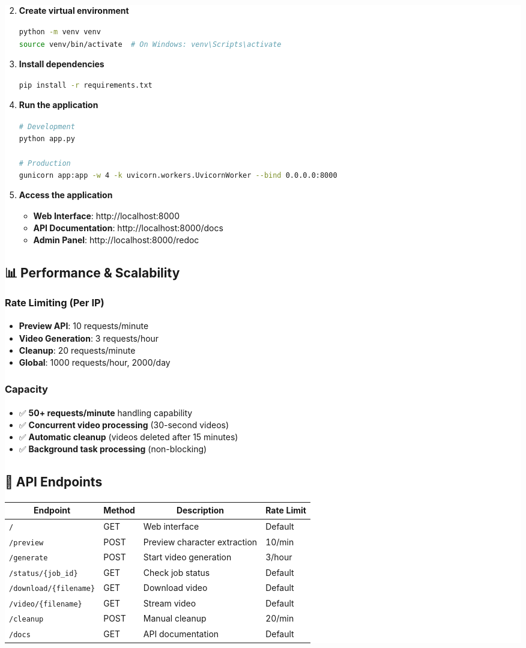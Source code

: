 2. **Create virtual environment**
   ```bash
   python -m venv venv
   source venv/bin/activate  # On Windows: venv\Scripts\activate
   ```

3. **Install dependencies**
   ```bash
   pip install -r requirements.txt
   ```

4. **Run the application**
   ```bash
   # Development
   python app.py

   # Production
   gunicorn app:app -w 4 -k uvicorn.workers.UvicornWorker --bind 0.0.0.0:8000
   ```

5. **Access the application**
   - **Web Interface**: http://localhost:8000
   - **API Documentation**: http://localhost:8000/docs
   - **Admin Panel**: http://localhost:8000/redoc

## 📊 Performance & Scalability

### **Rate Limiting (Per IP)**
- **Preview API**: 10 requests/minute
- **Video Generation**: 3 requests/hour
- **Cleanup**: 20 requests/minute
- **Global**: 1000 requests/hour, 2000/day

### **Capacity**
- ✅ **50+ requests/minute** handling capability
- ✅ **Concurrent video processing** (30-second videos)
- ✅ **Automatic cleanup** (videos deleted after 15 minutes)
- ✅ **Background task processing** (non-blocking)

## 🔗 API Endpoints

| Endpoint | Method | Description | Rate Limit |
|----------|--------|-------------|------------|
| `/` | GET | Web interface | Default |
| `/preview` | POST | Preview character extraction | 10/min |
| `/generate` | POST | Start video generation | 3/hour |
| `/status/{job_id}` | GET | Check job status | Default |
| `/download/{filename}` | GET | Download video | Default |
| `/video/{filename}` | GET | Stream video | Default |
| `/cleanup` | POST | Manual cleanup | 20/min |
| `/docs` | GET | API documentation | Default |
